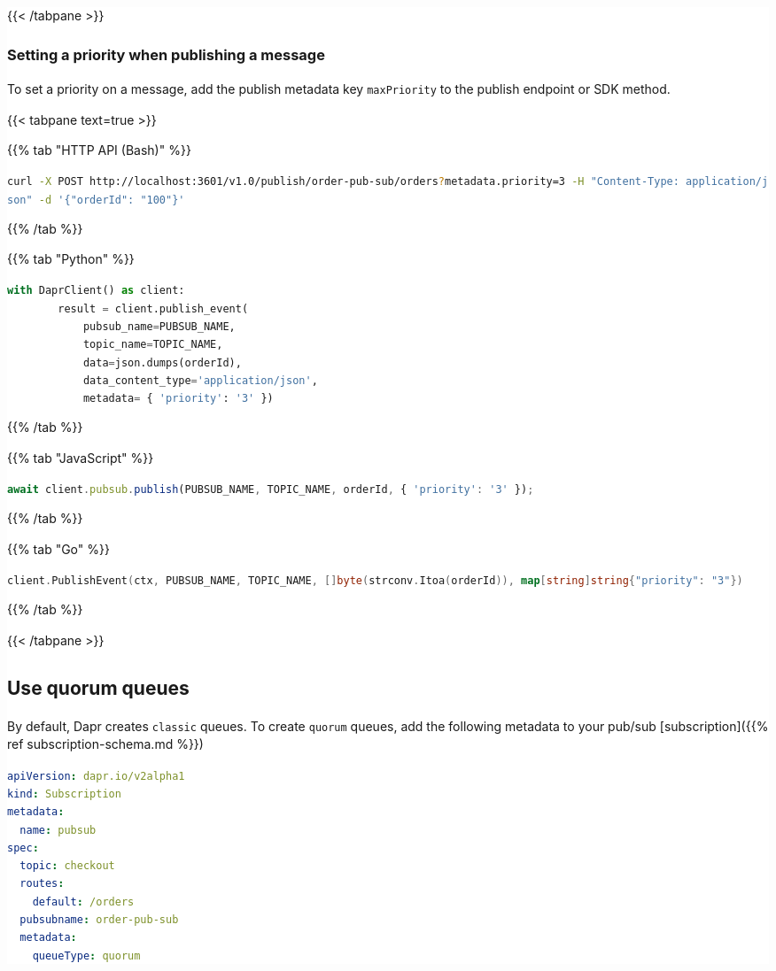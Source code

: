 {{< /tabpane >}}

### Setting a priority when publishing a message

To set a priority on a message, add the publish metadata key `maxPriority` to the publish endpoint or SDK method.

{{< tabpane text=true >}}

{{% tab "HTTP API (Bash)" %}}

```bash
curl -X POST http://localhost:3601/v1.0/publish/order-pub-sub/orders?metadata.priority=3 -H "Content-Type: application/json" -d '{"orderId": "100"}'
```

{{% /tab %}}

{{% tab "Python" %}}

```python
with DaprClient() as client:
        result = client.publish_event(
            pubsub_name=PUBSUB_NAME,
            topic_name=TOPIC_NAME,
            data=json.dumps(orderId),
            data_content_type='application/json',
            metadata= { 'priority': '3' })
```

{{% /tab %}}

{{% tab "JavaScript" %}}

```javascript
await client.pubsub.publish(PUBSUB_NAME, TOPIC_NAME, orderId, { 'priority': '3' });
```

{{% /tab %}}

{{% tab "Go" %}}

```go
client.PublishEvent(ctx, PUBSUB_NAME, TOPIC_NAME, []byte(strconv.Itoa(orderId)), map[string]string{"priority": "3"})
```
{{% /tab %}}

{{< /tabpane >}}

## Use quorum queues

By default, Dapr creates `classic` queues. To create `quorum` queues, add the following metadata to your pub/sub [subscription]({{% ref subscription-schema.md %}})

```yaml
apiVersion: dapr.io/v2alpha1
kind: Subscription
metadata:
  name: pubsub
spec:
  topic: checkout
  routes: 
    default: /orders
  pubsubname: order-pub-sub
  metadata:
    queueType: quorum
```
